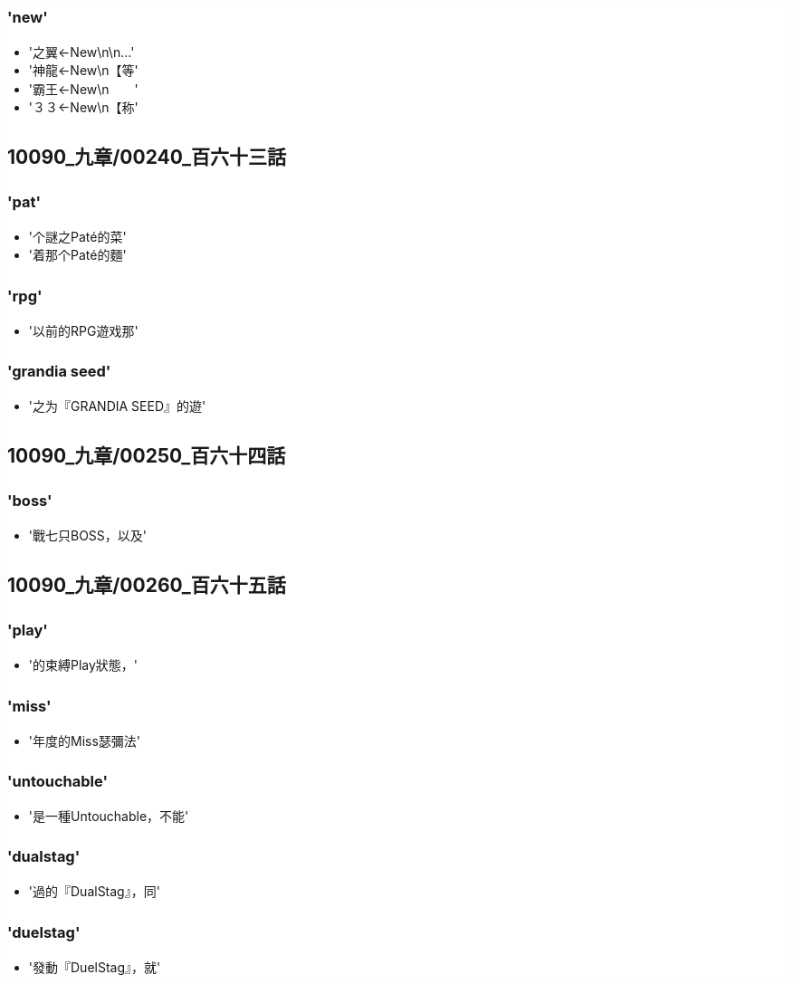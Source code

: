 ### 'new'

- '之翼←New\n\n…'
- '神龍←New\n【等'
- '霸王←New\n　　'
- '３３←New\n【称'


## 10090_九章/00240_百六十三話

### 'pat'

- '个謎之Paté的菜'
- '着那个Paté的麵'

### 'rpg'

- '以前的RPG遊戏那'

### 'grandia seed'

- '之为『GRANDIA SEED』的遊'


## 10090_九章/00250_百六十四話

### 'boss'

- '戰七只BOSS，以及'


## 10090_九章/00260_百六十五話

### 'play'

- '的束縛Play狀態，'

### 'miss'

- '年度的Miss瑟彌法'

### 'untouchable'

- '是一種Untouchable，不能'

### 'dualstag'

- '過的『DualStag』，同'

### 'duelstag'

- '發動『DuelStag』，就'
